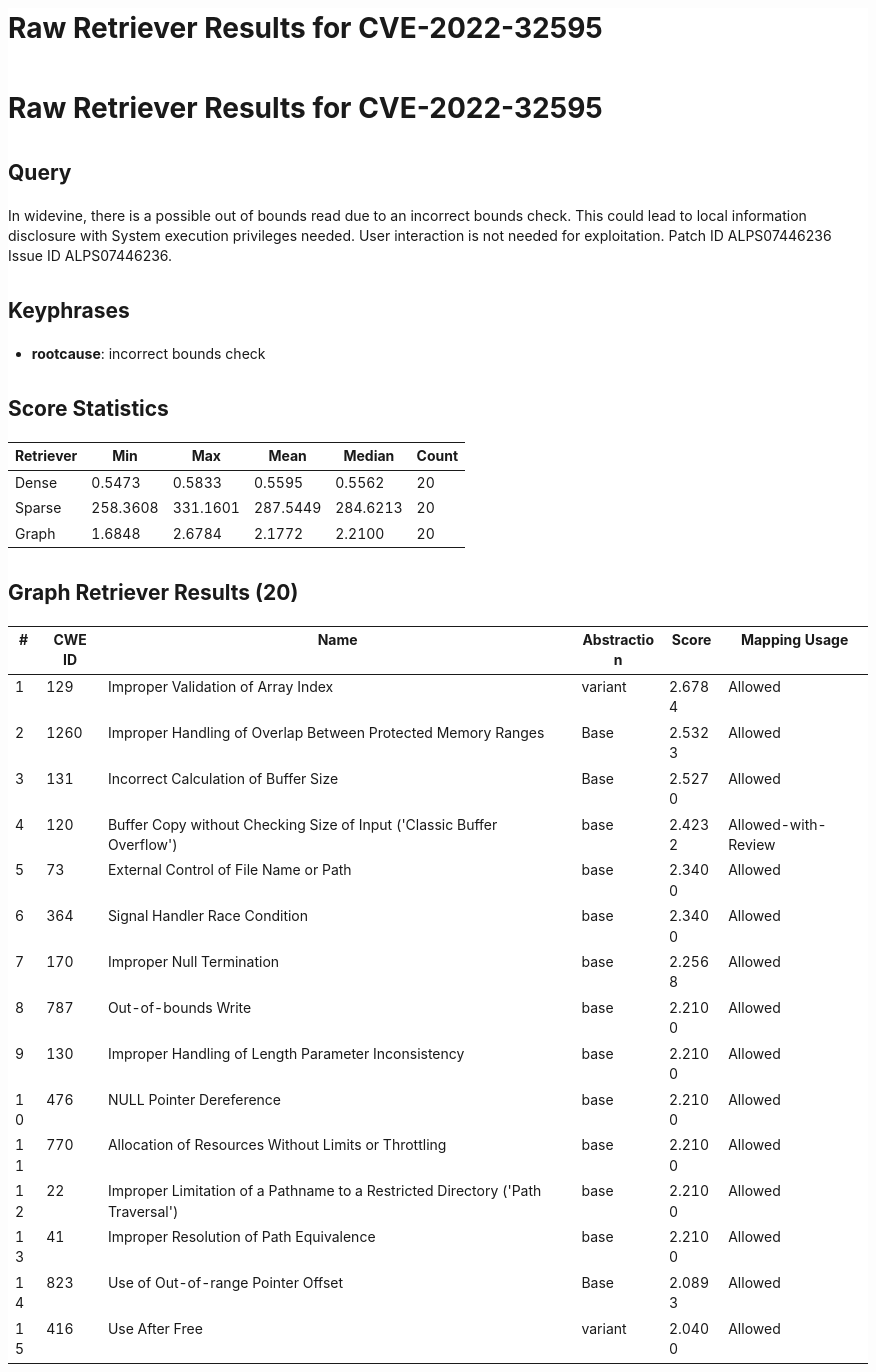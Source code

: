 # Raw Retriever Results for CVE-2022-32595

# Raw Retriever Results for CVE-2022-32595

## Query
In widevine, there is a possible out of bounds read due to an incorrect bounds check. This could lead to local information disclosure with System execution privileges needed. User interaction is not needed for exploitation. Patch ID ALPS07446236 Issue ID ALPS07446236.

## Keyphrases
- **rootcause**: incorrect bounds check

## Score Statistics
| Retriever | Min | Max | Mean | Median | Count |
|-----------|-----|-----|------|--------|-------|
| Dense | 0.5473 | 0.5833 | 0.5595 | 0.5562 | 20 |
| Sparse | 258.3608 | 331.1601 | 287.5449 | 284.6213 | 20 |
| Graph | 1.6848 | 2.6784 | 2.1772 | 2.2100 | 20 |

## Graph Retriever Results (20)
| # | CWE ID | Name | Abstraction | Score | Mapping Usage |
|---|--------|------|-------------|-------|---------------|
| 1 | 129 | Improper Validation of Array Index | variant | 2.6784 | Allowed |
| 2 | 1260 | Improper Handling of Overlap Between Protected Memory Ranges | Base | 2.5323 | Allowed |
| 3 | 131 | Incorrect Calculation of Buffer Size | Base | 2.5270 | Allowed |
| 4 | 120 | Buffer Copy without Checking Size of Input ('Classic Buffer Overflow') | base | 2.4232 | Allowed-with-Review |
| 5 | 73 | External Control of File Name or Path | base | 2.3400 | Allowed |
| 6 | 364 | Signal Handler Race Condition | base | 2.3400 | Allowed |
| 7 | 170 | Improper Null Termination | base | 2.2568 | Allowed |
| 8 | 787 | Out-of-bounds Write | base | 2.2100 | Allowed |
| 9 | 130 | Improper Handling of Length Parameter Inconsistency | base | 2.2100 | Allowed |
| 10 | 476 | NULL Pointer Dereference | base | 2.2100 | Allowed |
| 11 | 770 | Allocation of Resources Without Limits or Throttling | base | 2.2100 | Allowed |
| 12 | 22 | Improper Limitation of a Pathname to a Restricted Directory ('Path Traversal') | base | 2.2100 | Allowed |
| 13 | 41 | Improper Resolution of Path Equivalence | base | 2.2100 | Allowed |
| 14 | 823 | Use of Out-of-range Pointer Offset | Base | 2.0893 | Allowed |
| 15 | 416 | Use After Free | variant | 2.0400 | Allowed |
